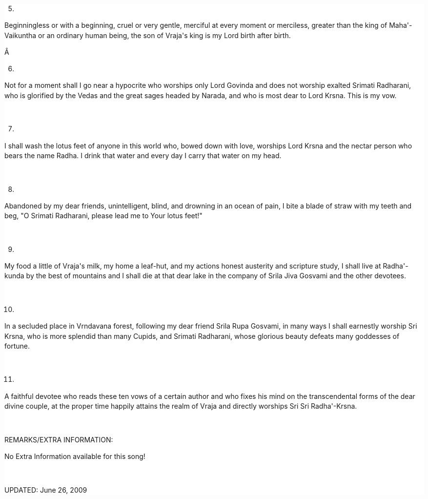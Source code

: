 

5)
Beginningless or with a beginning, cruel or very gentle, merciful at every
moment or merciless, greater than the king of Maha'-Vaikuntha or an ordinary
human being, the son of Vraja's king is my Lord birth after birth.


Â 


6)
Not for a moment shall I go near a hypocrite who worships only Lord Govinda and
does not worship exalted Srimati Radharani, who is glorified by the Vedas and
the great sages headed by Narada, and who is most dear to Lord Krsna. This is
my vow. 


 


7)
I shall wash the lotus feet of anyone in this world who, bowed down with love,
worships Lord Krsna and the nectar person who bears the name Radha. I drink
that water and every day I carry that water on my head.


 


8)
Abandoned by my dear friends, unintelligent, blind, and drowning in an ocean of
pain, I bite a blade of straw with my teeth and beg, "O Srimati Radharani,
please lead me to Your lotus feet!"


 


9)
My food a little of Vraja's milk, my home a leaf-hut, and my actions honest
austerity and scripture study, I shall live at Radha'-kunda by the best of
mountains and I shall die at that dear lake in the company of Srila Jiva
Gosvami and the other devotees.


 


10)
In a secluded place in Vrndavana forest, following my dear friend Srila Rupa
Gosvami, in many ways I shall earnestly worship Sri Krsna, who is more splendid
than many Cupids, and Srimati Radharani, whose glorious beauty defeats many
goddesses of fortune.


 


11)
A faithful devotee who reads these ten vows of a certain author and who fixes
his mind on the transcendental forms of the dear divine couple, at the proper
time happily attains the realm of Vraja and directly worships Sri Sri
Radha'-Krsna.


 


REMARKS/EXTRA INFORMATION:


No
Extra Information available for this song!


 


UPDATED:
 June 26, 2009